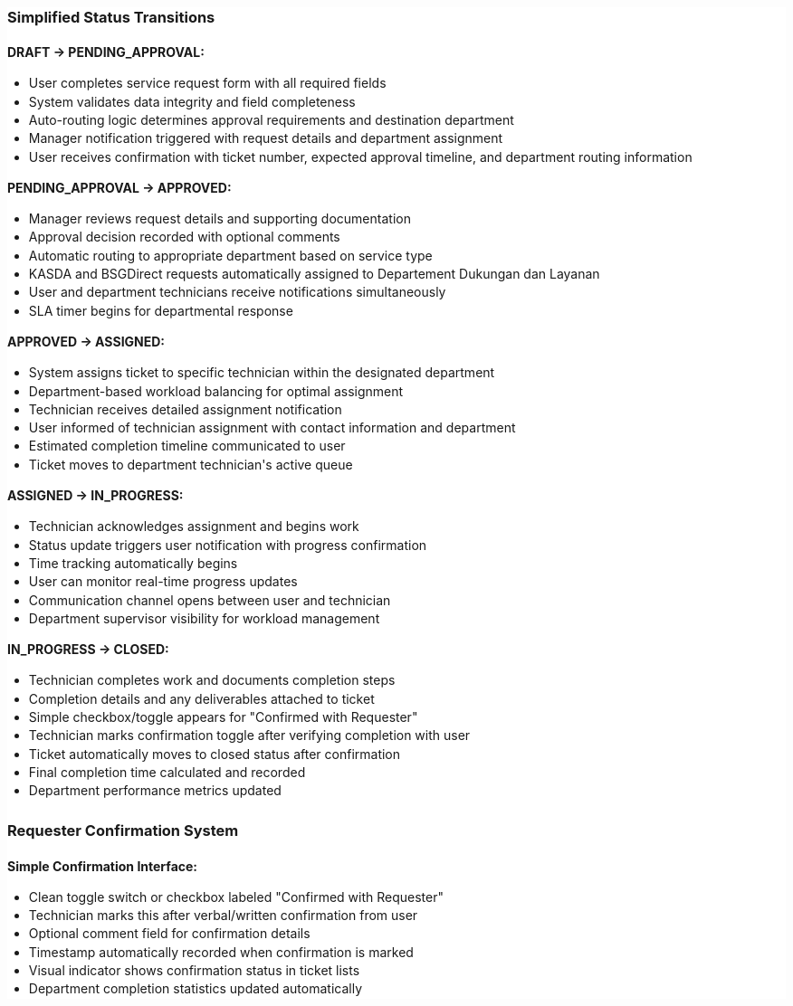 ### Simplified Status Transitions

**DRAFT → PENDING\_APPROVAL:**

* User completes service request form with all required fields
* System validates data integrity and field completeness
* Auto-routing logic determines approval requirements and destination department
* Manager notification triggered with request details and department assignment
* User receives confirmation with ticket number, expected approval timeline, and department routing information

**PENDING\_APPROVAL → APPROVED:**

* Manager reviews request details and supporting documentation
* Approval decision recorded with optional comments
* Automatic routing to appropriate department based on service type
* KASDA and BSGDirect requests automatically assigned to Departement Dukungan dan Layanan
* User and department technicians receive notifications simultaneously
* SLA timer begins for departmental response

**APPROVED → ASSIGNED:**

* System assigns ticket to specific technician within the designated department
* Department-based workload balancing for optimal assignment
* Technician receives detailed assignment notification
* User informed of technician assignment with contact information and department
* Estimated completion timeline communicated to user
* Ticket moves to department technician's active queue

**ASSIGNED → IN\_PROGRESS:**

* Technician acknowledges assignment and begins work
* Status update triggers user notification with progress confirmation
* Time tracking automatically begins
* User can monitor real-time progress updates
* Communication channel opens between user and technician
* Department supervisor visibility for workload management

**IN\_PROGRESS → CLOSED:**

* Technician completes work and documents completion steps
* Completion details and any deliverables attached to ticket
* Simple checkbox/toggle appears for "Confirmed with Requester"
* Technician marks confirmation toggle after verifying completion with user
* Ticket automatically moves to closed status after confirmation
* Final completion time calculated and recorded
* Department performance metrics updated

### Requester Confirmation System

**Simple Confirmation Interface:**

* Clean toggle switch or checkbox labeled "Confirmed with Requester"
* Technician marks this after verbal/written confirmation from user
* Optional comment field for confirmation details
* Timestamp automatically recorded when confirmation is marked
* Visual indicator shows confirmation status in ticket lists
* Department completion statistics updated automatically
